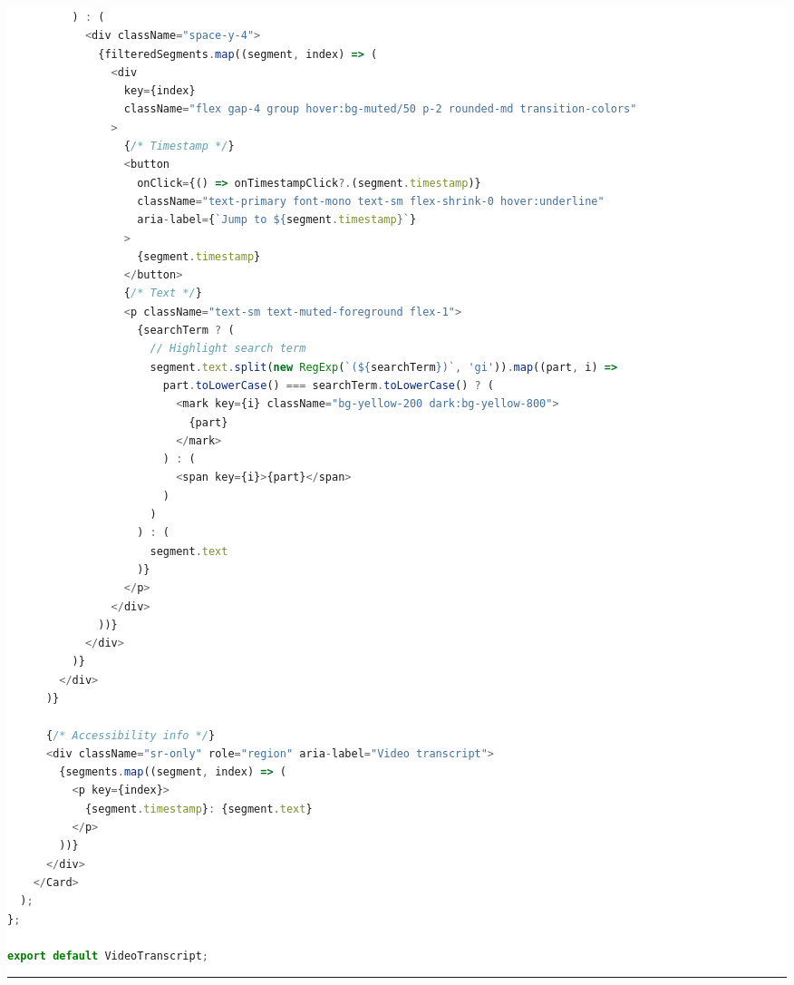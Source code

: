 ```typescript
          ) : (
            <div className="space-y-4">
              {filteredSegments.map((segment, index) => (
                <div
                  key={index}
                  className="flex gap-4 group hover:bg-muted/50 p-2 rounded-md transition-colors"
                >
                  {/* Timestamp */}
                  <button
                    onClick={() => onTimestampClick?.(segment.timestamp)}
                    className="text-primary font-mono text-sm flex-shrink-0 hover:underline"
                    aria-label={`Jump to ${segment.timestamp}`}
                  >
                    {segment.timestamp}
                  </button>
                  {/* Text */}
                  <p className="text-sm text-muted-foreground flex-1">
                    {searchTerm ? (
                      // Highlight search term
                      segment.text.split(new RegExp(`(${searchTerm})`, 'gi')).map((part, i) =>
                        part.toLowerCase() === searchTerm.toLowerCase() ? (
                          <mark key={i} className="bg-yellow-200 dark:bg-yellow-800">
                            {part}
                          </mark>
                        ) : (
                          <span key={i}>{part}</span>
                        )
                      )
                    ) : (
                      segment.text
                    )}
                  </p>
                </div>
              ))}
            </div>
          )}
        </div>
      )}

      {/* Accessibility info */}
      <div className="sr-only" role="region" aria-label="Video transcript">
        {segments.map((segment, index) => (
          <p key={index}>
            {segment.timestamp}: {segment.text}
          </p>
        ))}
      </div>
    </Card>
  );
};

export default VideoTranscript;
```

---